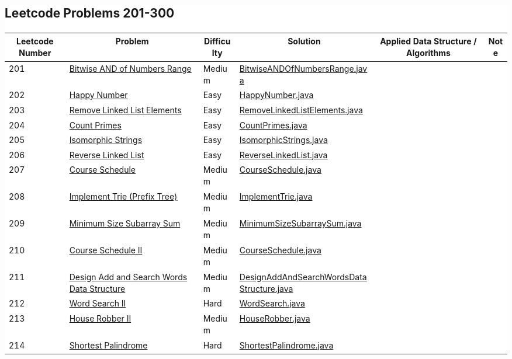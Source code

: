 ## Leetcode Problems 201-300

| Leetcode Number | Problem                                                                                                                                              | Difficulty | Solution                                                                                                                                      | Applied Data Structure / Algorithms | Note |
|-----------------|------------------------------------------------------------------------------------------------------------------------------------------------------|------------|-----------------------------------------------------------------------------------------------------------------------------------------------|-------------------------------------|------|
| 201             | [Bitwise AND of Numbers Range](https://leetcode.com/problems/bitwise-and-of-numbers-range/)                                                          | Medium     | [BitwiseANDOfNumbersRange.java](src/main/java/com.search2026.leetcode.problems/BitwiseANDOfNumbersRange.java)                                 |                                     |      |
| 202             | [Happy Number](https://leetcode.com/problems/happy-number/)                                                                                          | Easy       | [HappyNumber.java](src/main/java/com.search2026.leetcode.problems/HappyNumber.java)                                                           |                                     |      |
| 203             | [Remove Linked List Elements](https://leetcode.com/problems/remove-linked-list-elements/)                                                            | Easy       | [RemoveLinkedListElements.java](src/main/java/com.search2026.leetcode.problems/RemoveLinkedListElements.java)                                 |                                     |      |
| 204             | [Count Primes](https://leetcode.com/problems/count-primes/)                                                                                          | Easy       | [CountPrimes.java](src/main/java/com.search2026.leetcode.problems/CountPrimes.java)                                                           |                                     |      |
| 205             | [Isomorphic Strings](https://leetcode.com/problems/isomorphic-strings/)                                                                              | Easy       | [IsomorphicStrings.java](src/main/java/com.search2026.leetcode.problems/IsomorphicStrings.java)                                               |                                     |      |
| 206             | [Reverse Linked List](https://leetcode.com/problems/reverse-linked-list/)                                                                            | Easy       | [ReverseLinkedList.java](../problems1_100/src/main/java/com.search2026.leetcode.problems/ReverseLinkedList.java)                              |                                     |      |
| 207             | [Course Schedule](https://leetcode.com/problems/course-schedule/)                                                                                    | Medium     | [CourseSchedule.java](src/main/java/com.search2026.leetcode.problems/CourseSchedule.java)                                                     |                                     |      |
| 208             | [Implement Trie (Prefix Tree)](https://leetcode.com/problems/implement-trie-prefix-tree/)                                                            | Medium     | [ImplementTrie.java](src/main/java/com.search2026.leetcode.problems/ImplementTrie.java)                                                       |                                     |      |
| 209             | [Minimum Size Subarray Sum](https://leetcode.com/problems/minimum-size-subarray-sum/)                                                                | Medium     | [MinimumSizeSubarraySum.java](src/main/java/com.search2026.leetcode.problems/MinimumSizeSubarraySum.java)                                     |                                     |      |
| 210             | [Course Schedule II](https://leetcode.com/problems/course-schedule-ii/)                                                                              | Medium     | [CourseSchedule.java](src/main/java/com.search2026.leetcode.problems/CourseSchedule.java)                                                     |                                     |      |
| 211             | [Design Add and Search Words Data Structure](https://leetcode.com/problems/design-add-and-search-words-data-structure/)                              | Medium     | [DesignAddAndSearchWordsDataStructure.java](src/main/java/com.search2026.leetcode.problems/DesignAddAndSearchWordsDataStructure.java)         |                                     |      |
| 212             | [Word Search II](https://leetcode.com/problems/word-search-ii/)                                                                                      | Hard       | [WordSearch.java](../problems1_100/src/main/java/com.search2026.leetcode.problems/WordSearch.java)                                            |                                     |      |
| 213             | [House Robber II](https://leetcode.com/problems/house-robber-ii/)                                                                                    | Medium     | [HouseRobber.java](../problems101_200/src/main/java/com.search2026.leetcode.problems/HouseRobber.java)                                        |                                     |      |
| 214             | [Shortest Palindrome](https://leetcode.com/problems/shortest-palindrome/)                                                                            | Hard       | [ShortestPalindrome.java](src/main/java/com.search2026.leetcode.problems/ShortestPalindrome.java)                                             |                                     |      |